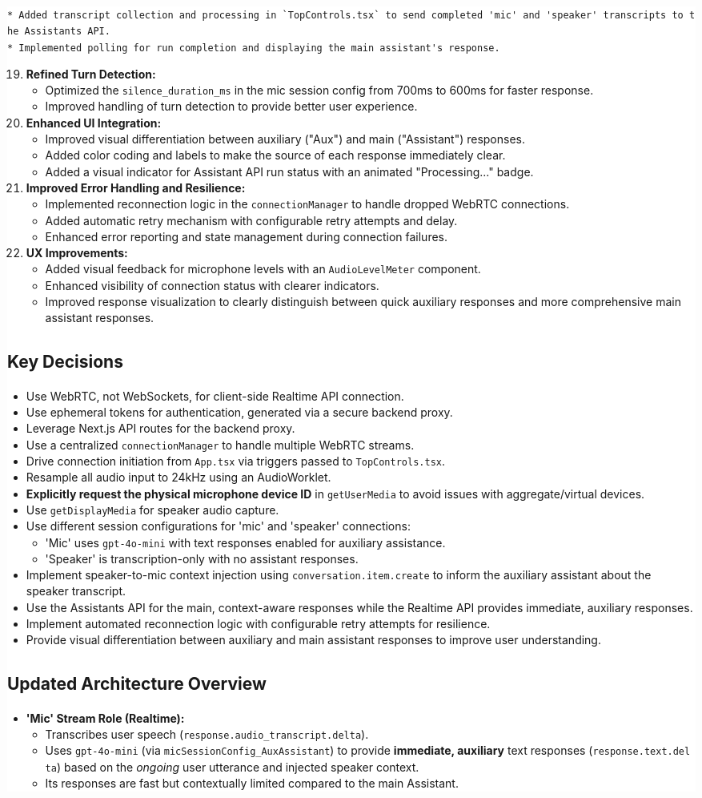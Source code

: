     * Added transcript collection and processing in `TopControls.tsx` to send completed 'mic' and 'speaker' transcripts to the Assistants API.
    * Implemented polling for run completion and displaying the main assistant's response.
19. **Refined Turn Detection:**
    * Optimized the `silence_duration_ms` in the mic session config from 700ms to 600ms for faster response.
    * Improved handling of turn detection to provide better user experience.
20. **Enhanced UI Integration:**
    * Improved visual differentiation between auxiliary ("Aux") and main ("Assistant") responses.
    * Added color coding and labels to make the source of each response immediately clear.
    * Added a visual indicator for Assistant API run status with an animated "Processing..." badge.
21. **Improved Error Handling and Resilience:**
    * Implemented reconnection logic in the `connectionManager` to handle dropped WebRTC connections.
    * Added automatic retry mechanism with configurable retry attempts and delay.
    * Enhanced error reporting and state management during connection failures.
22. **UX Improvements:**
    * Added visual feedback for microphone levels with an `AudioLevelMeter` component.
    * Enhanced visibility of connection status with clearer indicators.
    * Improved response visualization to clearly distinguish between quick auxiliary responses and more comprehensive main assistant responses.

## Key Decisions

*   Use WebRTC, not WebSockets, for client-side Realtime API connection.
*   Use ephemeral tokens for authentication, generated via a secure backend proxy.
*   Leverage Next.js API routes for the backend proxy.
*   Use a centralized `connectionManager` to handle multiple WebRTC streams.
*   Drive connection initiation from `App.tsx` via triggers passed to `TopControls.tsx`.
*   Resample all audio input to 24kHz using an AudioWorklet.
*   **Explicitly request the physical microphone device ID** in `getUserMedia` to avoid issues with aggregate/virtual devices.
*   Use `getDisplayMedia` for speaker audio capture.
*   Use different session configurations for 'mic' and 'speaker' connections:
    * 'Mic' uses `gpt-4o-mini` with text responses enabled for auxiliary assistance.
    * 'Speaker' is transcription-only with no assistant responses.
*   Implement speaker-to-mic context injection using `conversation.item.create` to inform the auxiliary assistant about the speaker transcript.
*   Use the Assistants API for the main, context-aware responses while the Realtime API provides immediate, auxiliary responses.
*   Implement automated reconnection logic with configurable retry attempts for resilience.
*   Provide visual differentiation between auxiliary and main assistant responses to improve user understanding.

## Updated Architecture Overview

*   **'Mic' Stream Role (Realtime):**
    *   Transcribes user speech (`response.audio_transcript.delta`).
    *   Uses `gpt-4o-mini` (via `micSessionConfig_AuxAssistant`) to provide **immediate, auxiliary** text responses (`response.text.delta`) based on the *ongoing* user utterance and injected speaker context.
    *   Its responses are fast but contextually limited compared to the main Assistant.
